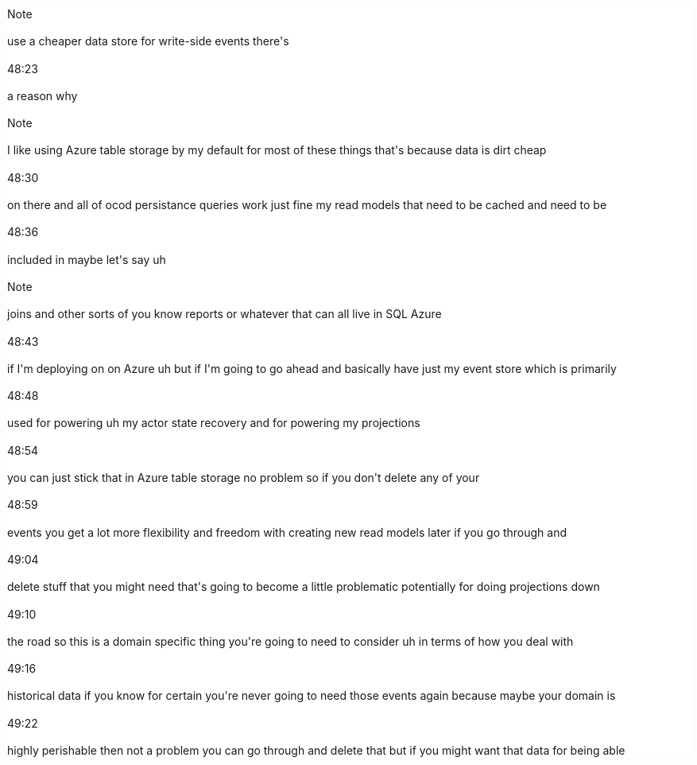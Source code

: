 > [!NOTE]
> use a cheaper data store for write-side events
> there's

48:23

a reason why 

> [!NOTE]
> I like using Azure table storage by my default for most of these things that's because data is dirt cheap
> 

48:30

on there and all of ocod persistance queries work just fine my read models that need to be cached and need to be

48:36

included in maybe let's say uh 

> [!NOTE]
> joins and other sorts of you know reports or whatever that can all live in SQL Azure

48:43

if I'm deploying on on Azure uh but if I'm going to go ahead and basically have just my event store which is primarily

48:48

used for powering uh my actor state recovery and for powering my projections

48:54

you can just stick that in Azure table storage no problem so if you don't delete any of your

48:59

events you get a lot more flexibility and freedom with creating new read models later if you go through and

49:04

delete stuff that you might need that's going to become a little problematic potentially for doing projections down

49:10

the road so this is a domain specific thing you're going to need to consider uh in terms of how you deal with

49:16

historical data if you know for certain you're never going to need those events again because maybe your domain is

49:22

highly perishable then not a problem you can go through and delete that but if you might want that data for being able
